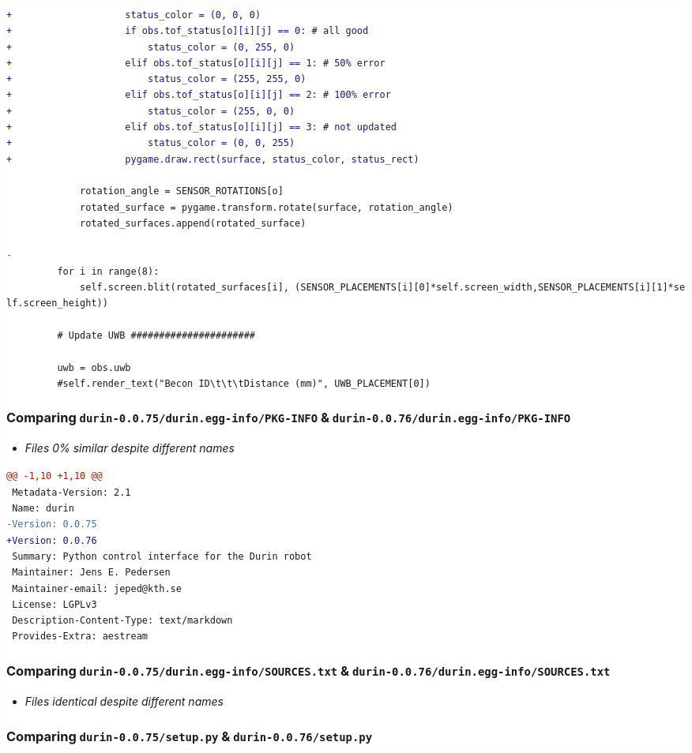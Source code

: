 ```diff
+                    status_color = (0, 0, 0)
+                    if obs.tof_status[o][i][j] == 0: # all good
+                        status_color = (0, 255, 0)
+                    elif obs.tof_status[o][i][j] == 1: # 50% error
+                        status_color = (255, 255, 0)
+                    elif obs.tof_status[o][i][j] == 2: # 100% error
+                        status_color = (255, 0, 0)
+                    elif obs.tof_status[o][i][j] == 3: # not updated
+                        status_color = (0, 0, 255)
+                    pygame.draw.rect(surface, status_color, status_rect)
 
             rotation_angle = SENSOR_ROTATIONS[o]
             rotated_surface = pygame.transform.rotate(surface, rotation_angle)
             rotated_surfaces.append(rotated_surface)
 
-
         for i in range(8):
             self.screen.blit(rotated_surfaces[i], (SENSOR_PLACEMENTS[i][0]*self.screen_width,SENSOR_PLACEMENTS[i][1]*self.screen_height))
 
         # Update UWB ######################
 
         uwb = obs.uwb
         #self.render_text("Becon ID\t\t\tDistance (mm)", UWB_PLACEMENT[0])
```

### Comparing `durin-0.0.75/durin.egg-info/PKG-INFO` & `durin-0.0.76/durin.egg-info/PKG-INFO`

 * *Files 0% similar despite different names*

```diff
@@ -1,10 +1,10 @@
 Metadata-Version: 2.1
 Name: durin
-Version: 0.0.75
+Version: 0.0.76
 Summary: Python control interface for the Durin robot
 Maintainer: Jens E. Pedersen
 Maintainer-email: jeped@kth.se
 License: LGPLv3
 Description-Content-Type: text/markdown
 Provides-Extra: aestream
```

### Comparing `durin-0.0.75/durin.egg-info/SOURCES.txt` & `durin-0.0.76/durin.egg-info/SOURCES.txt`

 * *Files identical despite different names*

### Comparing `durin-0.0.75/setup.py` & `durin-0.0.76/setup.py`
